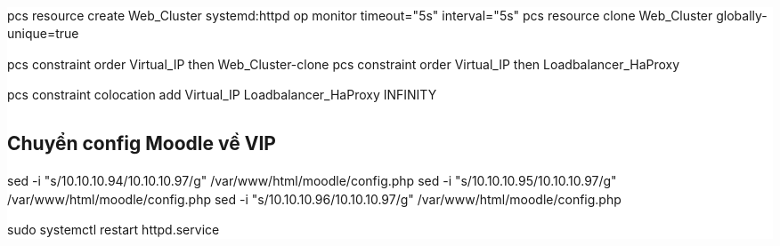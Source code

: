 pcs resource create Web_Cluster systemd:httpd op monitor timeout="5s" interval="5s"
pcs resource clone Web_Cluster globally-unique=true


pcs constraint order Virtual_IP then Web_Cluster-clone
pcs constraint order Virtual_IP then Loadbalancer_HaProxy

pcs constraint colocation add Virtual_IP Loadbalancer_HaProxy INFINITY



## Chuyển config Moodle về VIP

sed -i "s/10.10.10.94/10.10.10.97/g" /var/www/html/moodle/config.php
sed -i "s/10.10.10.95/10.10.10.97/g" /var/www/html/moodle/config.php
sed -i "s/10.10.10.96/10.10.10.97/g" /var/www/html/moodle/config.php

sudo systemctl restart httpd.service
